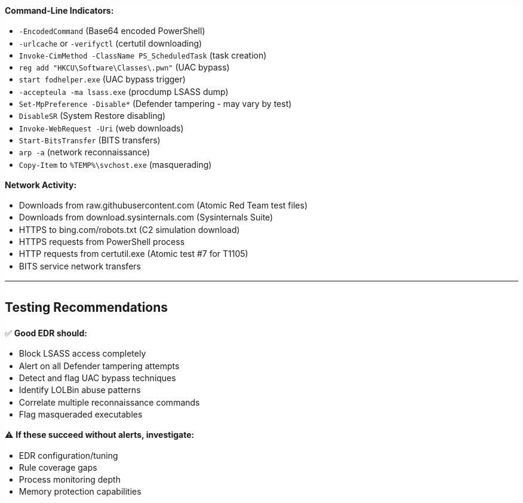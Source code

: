 **Command-Line Indicators:**
- `-EncodedCommand` (Base64 encoded PowerShell)
- `-urlcache` or `-verifyctl` (certutil downloading)
- `Invoke-CimMethod -ClassName PS_ScheduledTask` (task creation)
- `reg add "HKCU\Software\Classes\.pwn"` (UAC bypass)
- `start fodhelper.exe` (UAC bypass trigger)
- `-accepteula -ma lsass.exe` (procdump LSASS dump)
- `Set-MpPreference -Disable*` (Defender tampering - may vary by test)
- `DisableSR` (System Restore disabling)
- `Invoke-WebRequest -Uri` (web downloads)
- `Start-BitsTransfer` (BITS transfers)
- `arp -a` (network reconnaissance)
- `Copy-Item` to `%TEMP%\svchost.exe` (masquerading)

**Network Activity:**
- Downloads from raw.githubusercontent.com (Atomic Red Team test files)
- Downloads from download.sysinternals.com (Sysinternals Suite)
- HTTPS to bing.com/robots.txt (C2 simulation download)
- HTTPS requests from PowerShell process
- HTTP requests from certutil.exe (Atomic test #7 for T1105)
- BITS service network transfers

---

## Testing Recommendations

✅ **Good EDR should:**
- Block LSASS access completely
- Alert on all Defender tampering attempts
- Detect and flag UAC bypass techniques
- Identify LOLBin abuse patterns
- Correlate multiple reconnaissance commands
- Flag masqueraded executables

⚠️ **If these succeed without alerts, investigate:**
- EDR configuration/tuning
- Rule coverage gaps
- Process monitoring depth
- Memory protection capabilities
